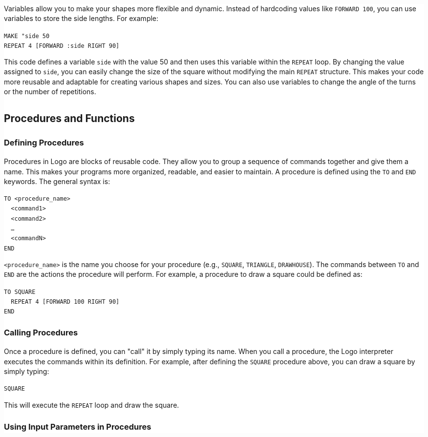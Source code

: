 Variables allow you to make your shapes more flexible and dynamic.  Instead of hardcoding values like `FORWARD 100`, you can use variables to store the side lengths. For example:

```logo
MAKE "side 50
REPEAT 4 [FORWARD :side RIGHT 90]
```

This code defines a variable `side` with the value 50 and then uses this variable within the `REPEAT` loop.  By changing the value assigned to `side`, you can easily change the size of the square without modifying the main `REPEAT` structure.  This makes your code more reusable and adaptable for creating various shapes and sizes. You can also use variables to change the angle of the turns or the number of repetitions.


## Procedures and Functions

### Defining Procedures

Procedures in Logo are blocks of reusable code. They allow you to group a sequence of commands together and give them a name. This makes your programs more organized, readable, and easier to maintain.  A procedure is defined using the `TO` and `END` keywords.  The general syntax is:

```logo
TO <procedure_name>
  <command1>
  <command2>
  …
  <commandN>
END
```

`<procedure_name>` is the name you choose for your procedure (e.g., `SQUARE`, `TRIANGLE`, `DRAWHOUSE`).  The commands between `TO` and `END` are the actions the procedure will perform. For example, a procedure to draw a square could be defined as:

```logo
TO SQUARE
  REPEAT 4 [FORWARD 100 RIGHT 90]
END
```


### Calling Procedures

Once a procedure is defined, you can "call" it by simply typing its name.  When you call a procedure, the Logo interpreter executes the commands within its definition. For example, after defining the `SQUARE` procedure above, you can draw a square by simply typing:

```logo
SQUARE
```

This will execute the `REPEAT` loop and draw the square.


### Using Input Parameters in Procedures
